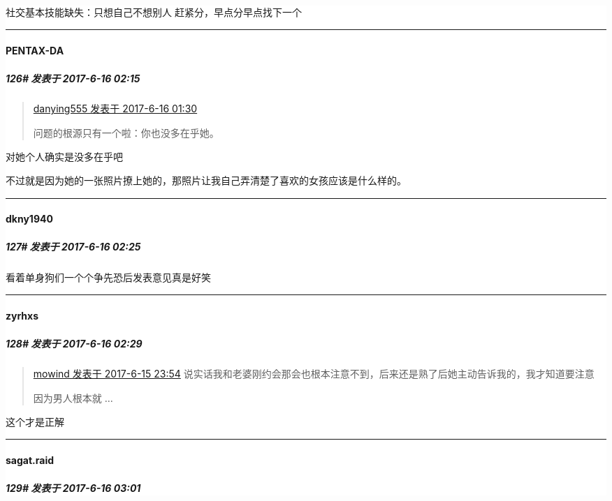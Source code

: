 社交基本技能缺失：只想自己不想别人 赶紧分，早点分早点找下一个







*****

####  PENTAX-DA  
##### 126#       发表于 2017-6-16 02:15



<blockquote><a href="httphttps://bbs.saraba1st.com/2b/forum.php?mod=redirect&amp;goto=findpost&amp;pid=36281064&amp;ptid=1515575" target="_blank">danying555 发表于 2017-6-16 01:30</a>

问题的根源只有一个啦：你也没多在乎她。</blockquote>
对她个人确实是没多在乎吧

不过就是因为她的一张照片撩上她的，那照片让我自己弄清楚了喜欢的女孩应该是什么样的。







*****

####  dkny1940  
##### 127#       发表于 2017-6-16 02:25




看着单身狗们一个个争先恐后发表意见真是好笑







*****

####  zyrhxs  
##### 128#       发表于 2017-6-16 02:29



<blockquote><a href="httphttps://bbs.saraba1st.com/2b/forum.php?mod=redirect&amp;amp;goto=findpost&amp;amp;pid=36280414&amp;amp;ptid=1515575" target="_blank">mowind 发表于 2017-6-15 23:54</a>
说实话我和老婆刚约会那会也根本注意不到，后来还是熟了后她主动告诉我的，我才知道要注意

因为男人根本就 ...</blockquote>
这个才是正解







*****

####  sagat.raid  
##### 129#       发表于 2017-6-16 03:01
